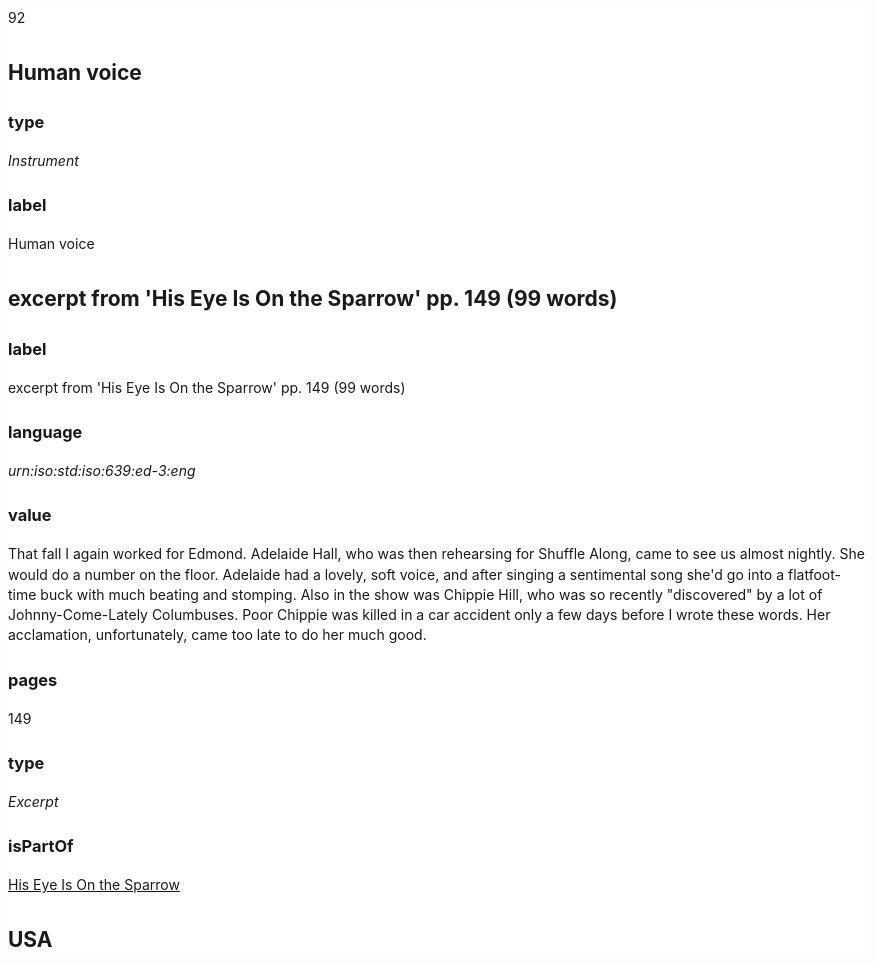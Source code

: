 
92

## Human voice

### type


*Instrument*

### label


Human voice

## excerpt from 'His Eye Is On the Sparrow' pp. 149 (99 words)

### label


excerpt from 'His Eye Is On the Sparrow' pp. 149 (99 words)

### language


*urn:iso:std:iso:639:ed-3:eng*

### value


<p>That fall I again worked for Edmond. Adelaide Hall, who was then rehearsing for Shuffle Along, came to see us almost nightly. She would do a number on the floor. Adelaide had a lovely, soft voice, and after singing a sentimental song she'd go into a flatfoot-time buck with much beating and stomping. Also in the show was Chippie Hill, who was so recently "discovered" by a lot of Johnny-Come-Lately Columbuses. Poor Chippie was killed in a car accident only a few days before I wrote these words. Her acclamation, unfortunately, came too late to do her much good.</p>

### pages


149

### type


*Excerpt*

### isPartOf


[His Eye Is On the Sparrow](#His-Eye-Is-On-the-Sparrow)

## USA
